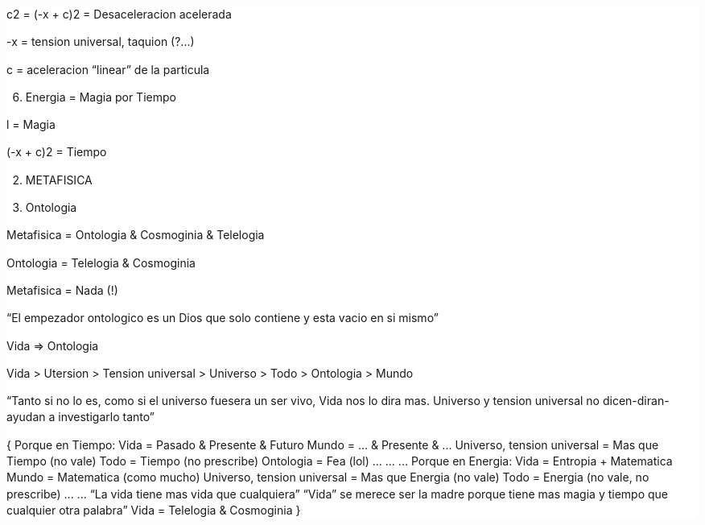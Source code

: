 c2 = (-x + c)2 = Desaceleracion acelerada 

-x = tension universal, taquion (?...)

c = aceleracion “linear” de la particula





6. Energia = Magia por Tiempo

l = Magia

(-x + c)2 = Tiempo







2. METAFISICA


1. Ontologia

Metafisica = Ontologia & Cosmoginia & Telelogia

Ontologia = Telelogia & Cosmoginia

Metafisica = Nada (!)

“El empezador ontologico es un Dios que solo contiene y esta vacio en si mismo”



Vida => Ontologia

Vida  > Utersion > Tension universal > Universo > Todo > Ontologia > Mundo

“Tanto si no lo es, como si el universo fuesera un ser vivo, Vida nos lo dira mas. Universo y tension universal no dicen-diran-ayudan a investigarlo tanto”


{
Porque en Tiempo:
Vida = Pasado & Presente & Futuro
Mundo = … & Presente & ...
Universo, tension universal = Mas que Tiempo (no vale)
Todo = Tiempo (no prescribe)
Ontologia = Fea (lol)
...
...
...
Porque en Energia:
Vida = Entropia + Matematica
Mundo = Matematica (como mucho)
Universo, tension universal = Mas que Energia (no vale)
Todo = Energia (no vale, no prescribe)
...
...
“La vida tiene mas vida que cualquiera”
“Vida” se merece ser la madre porque tiene mas magia y tiempo que cualquier otra palabra”
Vida = Telelogia & Cosmoginia
}
